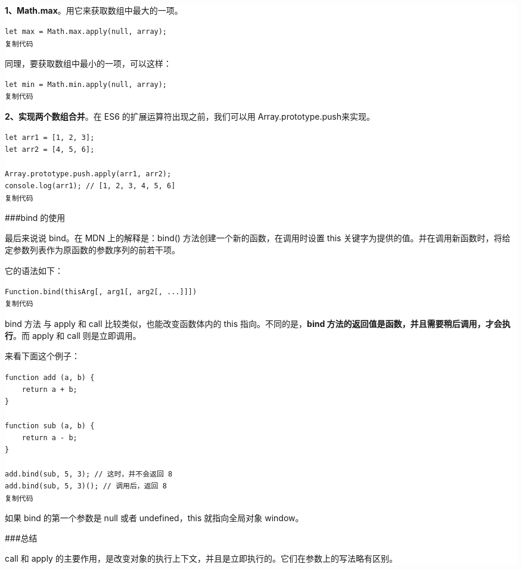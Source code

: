 **1、Math.max**。用它来获取数组中最大的一项。

```
let max = Math.max.apply(null, array);
复制代码
```

同理，要获取数组中最小的一项，可以这样：

```
let min = Math.min.apply(null, array);
复制代码
```

**2、实现两个数组合并**。在 ES6 的扩展运算符出现之前，我们可以用 Array.prototype.push来实现。

```
let arr1 = [1, 2, 3];
let arr2 = [4, 5, 6];

Array.prototype.push.apply(arr1, arr2);
console.log(arr1); // [1, 2, 3, 4, 5, 6]
复制代码
```

###bind 的使用

最后来说说 bind。在 MDN 上的解释是：bind() 方法创建一个新的函数，在调用时设置 this 关键字为提供的值。并在调用新函数时，将给定参数列表作为原函数的参数序列的前若干项。

它的语法如下：

```
Function.bind(thisArg[, arg1[, arg2[, ...]]])
复制代码
```

bind 方法 与 apply 和 call 比较类似，也能改变函数体内的 this 指向。不同的是，**bind 方法的返回值是函数，并且需要稍后调用，才会执行**。而 apply 和 call 则是立即调用。

来看下面这个例子：

```
function add (a, b) {
    return a + b;
}

function sub (a, b) {
    return a - b;
}

add.bind(sub, 5, 3); // 这时，并不会返回 8
add.bind(sub, 5, 3)(); // 调用后，返回 8
复制代码
```

如果 bind 的第一个参数是 null 或者 undefined，this 就指向全局对象 window。

###总结

call 和 apply 的主要作用，是改变对象的执行上下文，并且是立即执行的。它们在参数上的写法略有区别。
